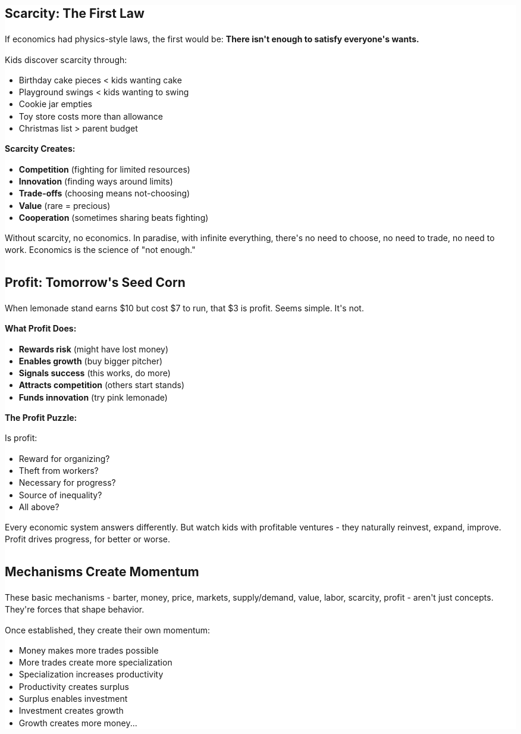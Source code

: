 ## Scarcity: The First Law

If economics had physics-style laws, the first would be: **There isn't enough to satisfy everyone's wants.**

Kids discover scarcity through:
- Birthday cake pieces < kids wanting cake
- Playground swings < kids wanting to swing
- Cookie jar empties
- Toy store costs more than allowance
- Christmas list > parent budget

**Scarcity Creates:**
- **Competition** (fighting for limited resources)
- **Innovation** (finding ways around limits)
- **Trade-offs** (choosing means not-choosing)
- **Value** (rare = precious)
- **Cooperation** (sometimes sharing beats fighting)

Without scarcity, no economics. In paradise, with infinite everything, there's no need to choose, no need to trade, no need to work. Economics is the science of "not enough."

## Profit: Tomorrow's Seed Corn

When lemonade stand earns $10 but cost $7 to run, that $3 is profit. Seems simple. It's not.

**What Profit Does:**
- **Rewards risk** (might have lost money)
- **Enables growth** (buy bigger pitcher)
- **Signals success** (this works, do more)
- **Attracts competition** (others start stands)
- **Funds innovation** (try pink lemonade)

**The Profit Puzzle:**

Is profit:
- Reward for organizing?
- Theft from workers?
- Necessary for progress?
- Source of inequality?
- All above?

Every economic system answers differently. But watch kids with profitable ventures - they naturally reinvest, expand, improve. Profit drives progress, for better or worse.

## Mechanisms Create Momentum

These basic mechanisms - barter, money, price, markets, supply/demand, value, labor, scarcity, profit - aren't just concepts. They're forces that shape behavior.

Once established, they create their own momentum:
- Money makes more trades possible
- More trades create more specialization
- Specialization increases productivity
- Productivity creates surplus
- Surplus enables investment
- Investment creates growth
- Growth creates more money...

